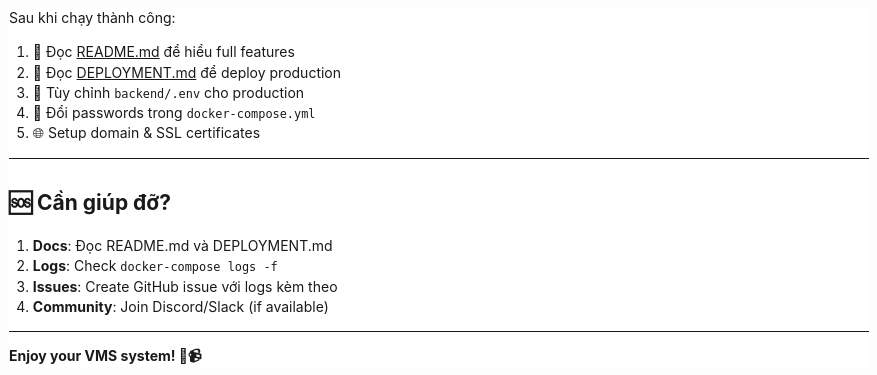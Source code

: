 Sau khi chạy thành công:

1. 📖 Đọc [README.md](README.md) để hiểu full features
2. 🚀 Đọc [DEPLOYMENT.md](DEPLOYMENT.md) để deploy production
3. 🔧 Tùy chỉnh `backend/.env` cho production
4. 🔐 Đổi passwords trong `docker-compose.yml`
5. 🌐 Setup domain & SSL certificates

---

## 🆘 Cần giúp đỡ?

1. **Docs**: Đọc README.md và DEPLOYMENT.md
2. **Logs**: Check `docker-compose logs -f`
3. **Issues**: Create GitHub issue với logs kèm theo
4. **Community**: Join Discord/Slack (if available)

---

**Enjoy your VMS system! 🎥📹**
